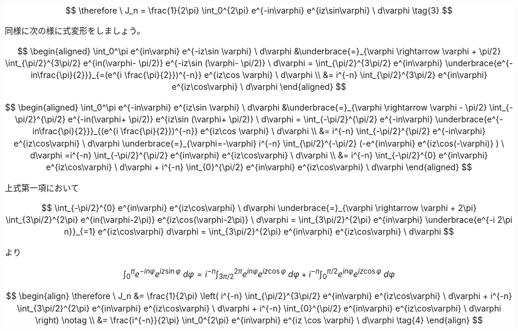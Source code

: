 $$
\therefore \ 
J_n 
= \frac{1}{2\pi} \int_0^{2\pi} e^{-in\varphi} e^{iz\sin\varphi} \ d\varphi \tag{3}
$$

同様に次の様に式変形をしましょう。

$$
\begin{aligned}
\int_0^\pi e^{in\varphi} e^{-iz\sin \varphi} \ d\varphi 
&\underbrace{=}_{\varphi \rightarrow \varphi + \pi/2} \int_{\pi/2}^{3\pi/2} e^{in(\varphi- \pi/2)} e^{-iz\sin (\varphi- \pi/2)} \ d\varphi 
= \int_{\pi/2}^{3\pi/2} e^{in\varphi} \underbrace{e^{-in\frac{\pi}{2}}}_{=(e^{i \frac{\pi}{2}})^{-n}} e^{iz\cos \varphi} \ d\varphi \\
&= i^{-n} \int_{\pi/2}^{3\pi/2} e^{in\varphi} e^{iz\cos\varphi} \ d\varphi
\end{aligned}
$$

$$
\begin{aligned}
\int_0^\pi e^{-in\varphi} e^{iz\sin \varphi} \ d\varphi 
&\underbrace{=}_{\varphi \rightarrow \varphi - \pi/2} \int_{-\pi/2}^{\pi/2} e^{-in(\varphi+ \pi/2)} e^{iz\sin (\varphi+ \pi/2)} \ d\varphi 
= \int_{-\pi/2}^{\pi/2} e^{-in\varphi} \underbrace{e^{-in\frac{\pi}{2}}}_{(e^{i \frac{\pi}{2}})^{-n}} e^{iz\cos \varphi} \ d\varphi \\
&= i^{-n} \int_{-\pi/2}^{\pi/2} e^{-in\varphi} e^{iz\cos\varphi} \ d\varphi
\underbrace{=}_{\varphi=-\varphi} i^{-n} \int_{\pi/2}^{-\pi/2} (-e^{in\varphi} e^{iz\cos(-\varphi)} ) \ d\varphi 
=i^{-n} \int_{-\pi/2}^{\pi/2} e^{in\varphi} e^{iz\cos\varphi} \ d\varphi \\
&= i^{-n} \int_{-\pi/2}^{0} e^{in\varphi} e^{iz\cos\varphi} \ d\varphi +  i^{-n} \int_{0}^{\pi/2} e^{in\varphi} e^{iz\cos\varphi} \ d\varphi 
\end{aligned}
$$

上式第一項において

$$
\int_{-\pi/2}^{0} e^{in\varphi} e^{iz\cos\varphi} \ d\varphi 
\underbrace{=}_{\varphi \rightarrow \varphi + 2\pi} \int_{3\pi/2}^{2\pi} e^{in(\varphi-2\pi)} e^{iz\cos(\varphi-2\pi)} \ d\varphi 
= \int_{3\pi/2}^{2\pi} e^{in\varphi} \underbrace{e^{-i 2\pi n}}_{=1} e^{iz\cos\varphi} d\varphi 
= \int_{3\pi/2}^{2\pi} e^{in\varphi} e^{iz\cos\varphi} \ d\varphi 
$$

より

$$
\int_0^\pi e^{-in\varphi} e^{iz\sin \varphi} \ d\varphi 
= i^{-n} \int_{3\pi/2}^{2\pi} e^{in\varphi} e^{iz\cos\varphi} \ d\varphi +  i^{-n} \int_{0}^{\pi/2} e^{in\varphi} e^{iz\cos\varphi} \ d\varphi 
$$

$$
\begin{align}
\therefore \ 
J_n 
&= \frac{1}{2\pi} \left( i^{-n} \int_{\pi/2}^{3\pi/2} e^{in\varphi} e^{iz\cos\varphi} \ d\varphi +  i^{-n} \int_{3\pi/2}^{2\pi} e^{in\varphi} e^{iz\cos\varphi} \ d\varphi +  i^{-n} \int_{0}^{\pi/2} e^{in\varphi} e^{iz\cos\varphi} \ d\varphi \right) \notag \\
&= \frac{i^{-n}}{2\pi} \int_0^{2\pi} e^{in\varphi} e^{iz \cos \varphi} \ d\varphi \tag{4}
\end{align}
$$
